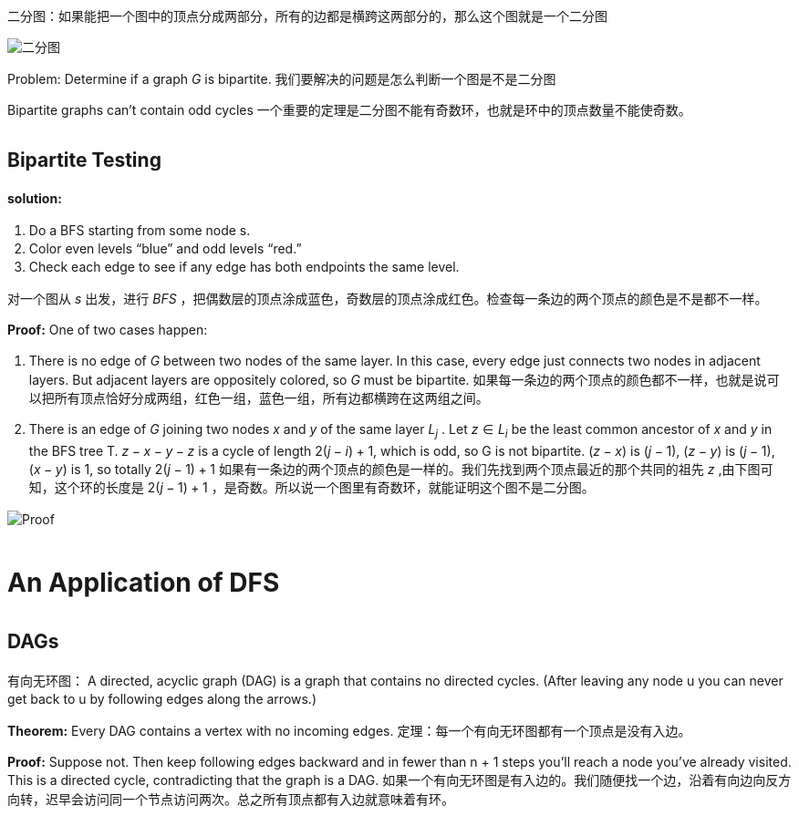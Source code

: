 二分图：如果能把一个图中的顶点分成两部分，所有的边都是横跨这两部分的，那么这个图就是一个二分图

![二分图](https://upload.wikimedia.org/wikipedia/commons/e/e8/Simple-bipartite-graph.svg "二分图") 

Problem: Determine if a graph $G$ is bipartite. 
我们要解决的问题是怎么判断一个图是不是二分图

Bipartite graphs can’t contain odd cycles
一个重要的定理是二分图不能有奇数环，也就是环中的顶点数量不能使奇数。

## Bipartite Testing
**solution:**
1. Do a BFS starting from some node s.
2. Color even levels “blue” and odd levels “red.”
3. Check each edge to see if any edge has both endpoints the same level.

对一个图从 $s$ 出发，进行 $BFS$ ，把偶数层的顶点涂成蓝色，奇数层的顶点涂成红色。检查每一条边的两个顶点的颜色是不是都不一样。

**Proof:**
One of two cases happen:
1. There is no edge of $G$ between two nodes of the same layer. In this case, every edge just connects two nodes in adjacent layers. But adjacent layers are oppositely colored, so $G$ must be bipartite.
如果每一条边的两个顶点的颜色都不一样，也就是说可以把所有顶点恰好分成两组，红色一组，蓝色一组，所有边都横跨在这两组之间。

2. There is an edge of $G$ joining two nodes $x$ and $y$ of the same layer $L_j$ . Let $z ∈ L_i$ be the least common ancestor of $x$ and $y$ in the BFS tree T.
$z −x −y −z$ is a cycle of length $2(j−i)+1$, which is odd, so G is not bipartite. 
$(z-x)$ is $(j-1)$, $(z-y)$ is $(j-1)$, $(x-y)$ is 1, so totally $2(j-1) + 1$ 
如果有一条边的两个顶点的颜色是一样的。我们先找到两个顶点最近的那个共同的祖先 $z$ ,由下图可知，这个环的长度是 $2(j-1) + 1$ ，是奇数。所以说一个图里有奇数环，就能证明这个图不是二分图。

![Proof](http://ogy8sh1ok.bkt.clouddn.com/algorithm-15650-bfs-dfs/Bipartite.png "Proof")

# An Application of DFS
## DAGs
有向无环图：
A directed, acyclic graph (DAG) is a graph that contains no directed cycles. (After leaving any node u you can never get back to u by following edges along the arrows.)

**Theorem:**
Every DAG contains a vertex with no incoming edges.
定理：每一个有向无环图都有一个顶点是没有入边。

**Proof:** 
Suppose not.
Then keep following edges backward and in fewer than n + 1 steps you’ll reach a node you’ve already visited.
This is a directed cycle, contradicting that the graph is a DAG.
如果一个有向无环图是有入边的。我们随便找一个边，沿着有向边向反方向转，迟早会访问同一个节点访问两次。总之所有顶点都有入边就意味着有环。
